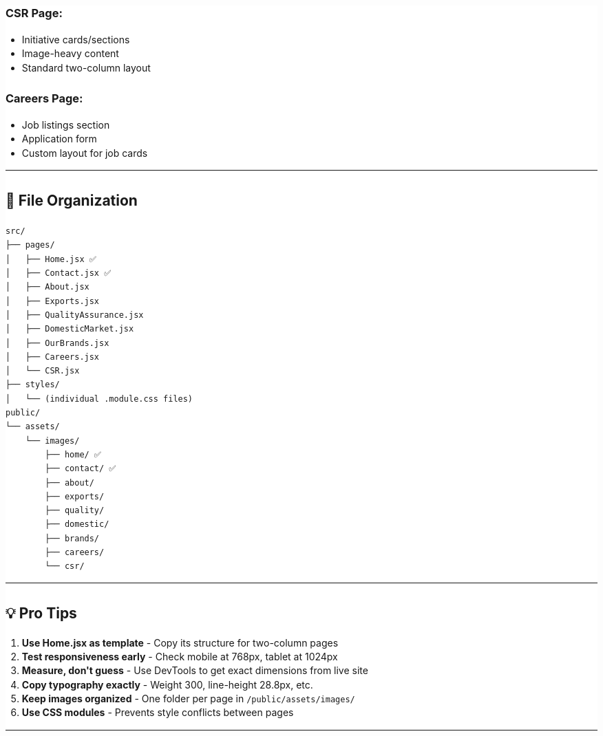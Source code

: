### CSR Page:
- Initiative cards/sections
- Image-heavy content
- Standard two-column layout

### Careers Page:
- Job listings section
- Application form
- Custom layout for job cards

---

## 🔧 File Organization

```
src/
├── pages/
│   ├── Home.jsx ✅
│   ├── Contact.jsx ✅
│   ├── About.jsx
│   ├── Exports.jsx
│   ├── QualityAssurance.jsx
│   ├── DomesticMarket.jsx
│   ├── OurBrands.jsx
│   ├── Careers.jsx
│   └── CSR.jsx
├── styles/
│   └── (individual .module.css files)
public/
└── assets/
    └── images/
        ├── home/ ✅
        ├── contact/ ✅
        ├── about/
        ├── exports/
        ├── quality/
        ├── domestic/
        ├── brands/
        ├── careers/
        └── csr/
```

---

## 💡 Pro Tips

1. **Use Home.jsx as template** - Copy its structure for two-column pages
2. **Test responsiveness early** - Check mobile at 768px, tablet at 1024px
3. **Measure, don't guess** - Use DevTools to get exact dimensions from live site
4. **Copy typography exactly** - Weight 300, line-height 28.8px, etc.
5. **Keep images organized** - One folder per page in `/public/assets/images/`
6. **Use CSS modules** - Prevents style conflicts between pages

---